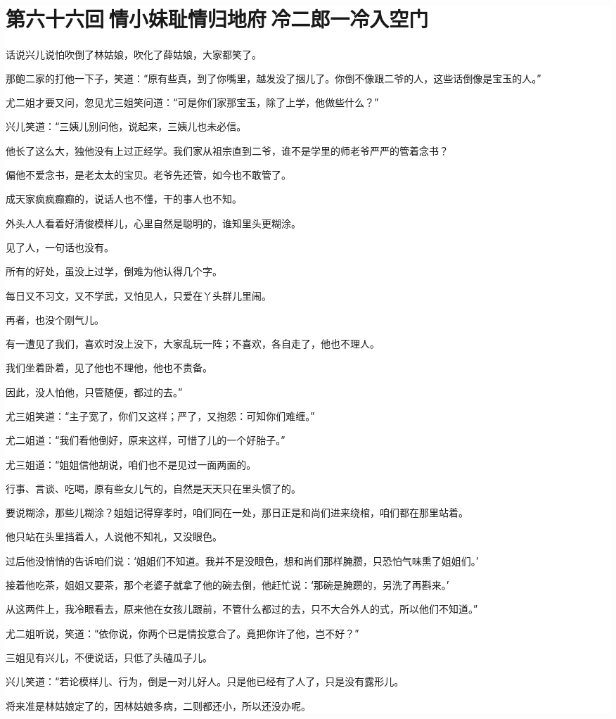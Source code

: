 <head>
  <meta charset="UTF-8">
  <link rel="stylesheet" type="text/css" href="..\PageRendering\pageExtensionStyles.css">
</head>

# 第六十六回 情小妹耻情归地府 冷二郎一冷入空门

话说兴儿说怕吹倒了林姑娘，吹化了薛姑娘，大家都笑了。

那鲍二家的打他一下子，笑道：“原有些真，到了你嘴里，越发没了捆儿了。你倒不像跟二爷的人，这些话倒像是宝玉的人。”

尤二姐才要又问，忽见尤三姐笑问道：“可是你们家那宝玉，除了上学，他做些什么？”

兴儿笑道：“三姨儿别问他，说起来，三姨儿也未必信。

他长了这么大，独他没有上过正经学。我们家从祖宗直到二爷，谁不是学里的师老爷严严的管着念书？

偏他不爱念书，是老太太的宝贝。老爷先还管，如今也不敢管了。

成天家疯疯癫癫的，说话人也不懂，干的事人也不知。

外头人人看着好清俊模样儿，心里自然是聪明的，谁知里头更糊涂。

见了人，一句话也没有。

所有的好处，虽没上过学，倒难为他认得几个字。

每日又不习文，又不学武，又怕见人，只爱在丫头群儿里闹。

再者，也没个刚气儿。

有一遭见了我们，喜欢时没上没下，大家乱玩一阵；不喜欢，各自走了，他也不理人。

我们坐着卧着，见了他也不理他，他也不责备。

因此，没人怕他，只管随便，都过的去。”

尤三姐笑道：“主子宽了，你们又这样；严了，又抱怨：可知你们难缠。”

尤二姐道：“我们看他倒好，原来这样，可惜了儿的一个好胎子。”

尤三姐道：“姐姐信他胡说，咱们也不是见过一面两面的。

行事、言谈、吃喝，原有些女儿气的，自然是天天只在里头惯了的。

要说糊涂，那些儿糊涂？姐姐记得穿孝时，咱们同在一处，那日正是和尚们进来绕棺，咱们都在那里站着。

他只站在头里挡着人，人说他不知礼，又没眼色。

过后他没悄悄的告诉咱们说：‘姐姐们不知道。我并不是没眼色，想和尚们那样腌臜，只恐怕气味熏了姐姐们。’

接着他吃茶，姐姐又要茶，那个老婆子就拿了他的碗去倒，他赶忙说：‘那碗是腌躜的，另洗了再斟来。’

从这两件上，我冷眼看去，原来他在女孩儿跟前，不管什么都过的去，只不大合外人的式，所以他们不知道。”

尤二姐听说，笑道：“依你说，你两个已是情投意合了。竟把你许了他，岂不好？”

三姐见有兴儿，不便说话，只低了头磕瓜子儿。

兴儿笑道：“若论模样儿、行为，倒是一对儿好人。只是他已经有了人了，只是没有露形儿。

将来准是林姑娘定了的，因林姑娘多病，二则都还小，所以还没办呢。
